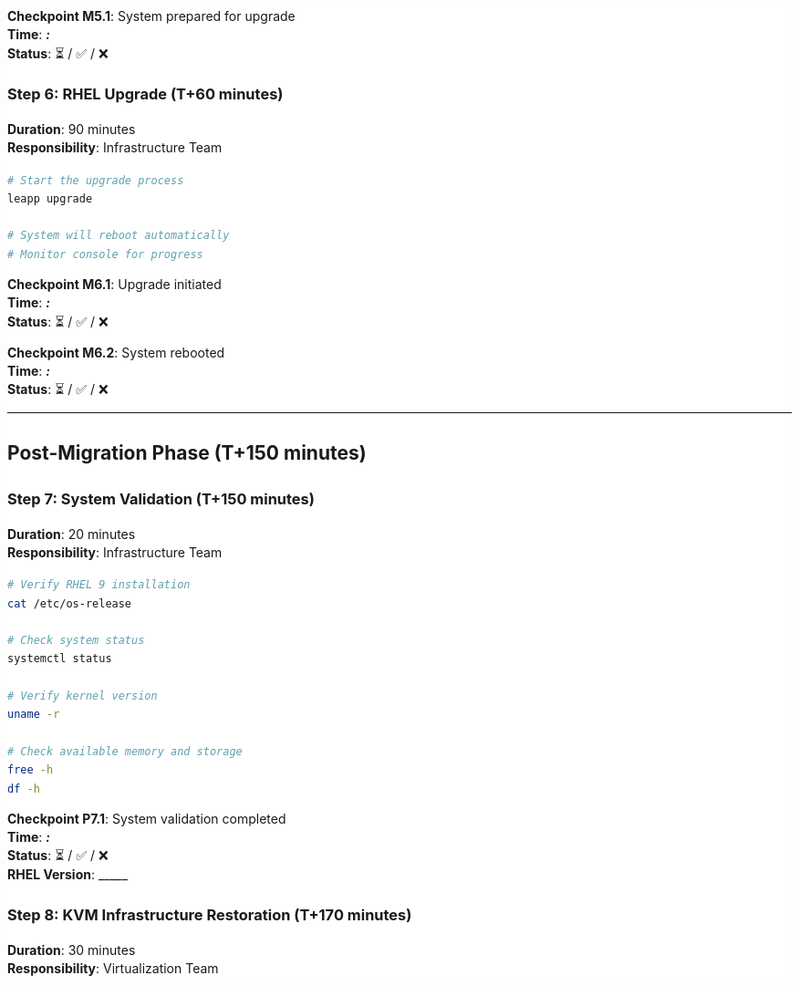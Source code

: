 **Checkpoint M5.1**: System prepared for upgrade  
**Time**: ___:___  
**Status**: ⏳ / ✅ / ❌  

### Step 6: RHEL Upgrade (T+60 minutes)
**Duration**: 90 minutes  
**Responsibility**: Infrastructure Team

```bash
# Start the upgrade process
leapp upgrade

# System will reboot automatically
# Monitor console for progress
```

**Checkpoint M6.1**: Upgrade initiated  
**Time**: ___:___  
**Status**: ⏳ / ✅ / ❌  

**Checkpoint M6.2**: System rebooted  
**Time**: ___:___  
**Status**: ⏳ / ✅ / ❌  

---

## Post-Migration Phase (T+150 minutes)

### Step 7: System Validation (T+150 minutes)
**Duration**: 20 minutes  
**Responsibility**: Infrastructure Team

```bash
# Verify RHEL 9 installation
cat /etc/os-release

# Check system status
systemctl status

# Verify kernel version
uname -r

# Check available memory and storage
free -h
df -h
```

**Checkpoint P7.1**: System validation completed  
**Time**: ___:___  
**Status**: ⏳ / ✅ / ❌  
**RHEL Version**: _____  

### Step 8: KVM Infrastructure Restoration (T+170 minutes)
**Duration**: 30 minutes  
**Responsibility**: Virtualization Team
